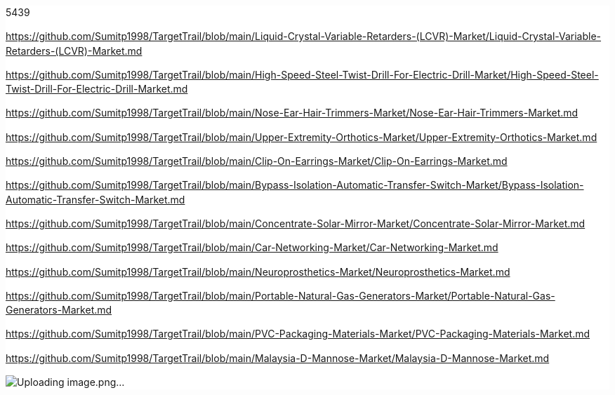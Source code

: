5439</p><p><a href="https://github.com/Sumitp1998/TargetTrail/blob/main/Liquid-Crystal-Variable-Retarders-(LCVR)-Market/Liquid-Crystal-Variable-Retarders-(LCVR)-Market.md">https://github.com/Sumitp1998/TargetTrail/blob/main/Liquid-Crystal-Variable-Retarders-(LCVR)-Market/Liquid-Crystal-Variable-Retarders-(LCVR)-Market.md</a></p><p><a href="https://github.com/Sumitp1998/TargetTrail/blob/main/High-Speed-Steel-Twist-Drill-For-Electric-Drill-Market/High-Speed-Steel-Twist-Drill-For-Electric-Drill-Market.md">https://github.com/Sumitp1998/TargetTrail/blob/main/High-Speed-Steel-Twist-Drill-For-Electric-Drill-Market/High-Speed-Steel-Twist-Drill-For-Electric-Drill-Market.md</a></p><p><a href="https://github.com/Sumitp1998/TargetTrail/blob/main/Nose-Ear-Hair-Trimmers-Market/Nose-Ear-Hair-Trimmers-Market.md">https://github.com/Sumitp1998/TargetTrail/blob/main/Nose-Ear-Hair-Trimmers-Market/Nose-Ear-Hair-Trimmers-Market.md</a></p><p><a href="https://github.com/Sumitp1998/TargetTrail/blob/main/Upper-Extremity-Orthotics-Market/Upper-Extremity-Orthotics-Market.md">https://github.com/Sumitp1998/TargetTrail/blob/main/Upper-Extremity-Orthotics-Market/Upper-Extremity-Orthotics-Market.md</a></p><p><a href="https://github.com/Sumitp1998/TargetTrail/blob/main/Clip-On-Earrings-Market/Clip-On-Earrings-Market.md">https://github.com/Sumitp1998/TargetTrail/blob/main/Clip-On-Earrings-Market/Clip-On-Earrings-Market.md</a></p><p><a href="https://github.com/Sumitp1998/TargetTrail/blob/main/Bypass-Isolation-Automatic-Transfer-Switch-Market/Bypass-Isolation-Automatic-Transfer-Switch-Market.md">https://github.com/Sumitp1998/TargetTrail/blob/main/Bypass-Isolation-Automatic-Transfer-Switch-Market/Bypass-Isolation-Automatic-Transfer-Switch-Market.md</a></p><p><a href="https://github.com/Sumitp1998/TargetTrail/blob/main/Concentrate-Solar-Mirror-Market/Concentrate-Solar-Mirror-Market.md">https://github.com/Sumitp1998/TargetTrail/blob/main/Concentrate-Solar-Mirror-Market/Concentrate-Solar-Mirror-Market.md</a></p><p><a href="https://github.com/Sumitp1998/TargetTrail/blob/main/Car-Networking-Market/Car-Networking-Market.md">https://github.com/Sumitp1998/TargetTrail/blob/main/Car-Networking-Market/Car-Networking-Market.md</a></p><p><a href="https://github.com/Sumitp1998/TargetTrail/blob/main/Neuroprosthetics-Market/Neuroprosthetics-Market.md">https://github.com/Sumitp1998/TargetTrail/blob/main/Neuroprosthetics-Market/Neuroprosthetics-Market.md</a></p><p><a href="https://github.com/Sumitp1998/TargetTrail/blob/main/Portable-Natural-Gas-Generators-Market/Portable-Natural-Gas-Generators-Market.md">https://github.com/Sumitp1998/TargetTrail/blob/main/Portable-Natural-Gas-Generators-Market/Portable-Natural-Gas-Generators-Market.md</a></p><p><a href="https://github.com/Sumitp1998/TargetTrail/blob/main/PVC-Packaging-Materials-Market/PVC-Packaging-Materials-Market.md">https://github.com/Sumitp1998/TargetTrail/blob/main/PVC-Packaging-Materials-Market/PVC-Packaging-Materials-Market.md</a></p><p><a href="https://github.com/Sumitp1998/TargetTrail/blob/main/Malaysia-D-Mannose-Market/Malaysia-D-Mannose-Market.md">https://github.com/Sumitp1998/TargetTrail/blob/main/Malaysia-D-Mannose-Market/Malaysia-D-Mannose-Market.md</a></p>
![Uploading image.png…]()
